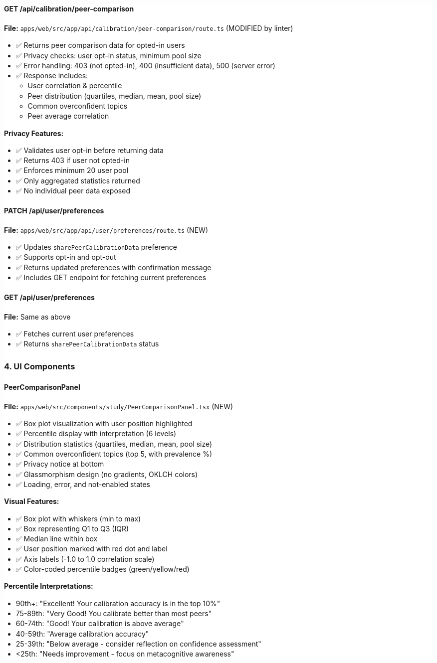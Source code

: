 #### GET /api/calibration/peer-comparison
**File:** `apps/web/src/app/api/calibration/peer-comparison/route.ts` (MODIFIED by linter)
- ✅ Returns peer comparison data for opted-in users
- ✅ Privacy checks: user opt-in status, minimum pool size
- ✅ Error handling: 403 (not opted-in), 400 (insufficient data), 500 (server error)
- ✅ Response includes:
  - User correlation & percentile
  - Peer distribution (quartiles, median, mean, pool size)
  - Common overconfident topics
  - Peer average correlation

**Privacy Features:**
- ✅ Validates user opt-in before returning data
- ✅ Returns 403 if user not opted-in
- ✅ Enforces minimum 20 user pool
- ✅ Only aggregated statistics returned
- ✅ No individual peer data exposed

#### PATCH /api/user/preferences
**File:** `apps/web/src/app/api/user/preferences/route.ts` (NEW)
- ✅ Updates `sharePeerCalibrationData` preference
- ✅ Supports opt-in and opt-out
- ✅ Returns updated preferences with confirmation message
- ✅ Includes GET endpoint for fetching current preferences

#### GET /api/user/preferences
**File:** Same as above
- ✅ Fetches current user preferences
- ✅ Returns `sharePeerCalibrationData` status

### 4. UI Components

#### PeerComparisonPanel
**File:** `apps/web/src/components/study/PeerComparisonPanel.tsx` (NEW)
- ✅ Box plot visualization with user position highlighted
- ✅ Percentile display with interpretation (6 levels)
- ✅ Distribution statistics (quartiles, median, mean, pool size)
- ✅ Common overconfident topics (top 5, with prevalence %)
- ✅ Privacy notice at bottom
- ✅ Glassmorphism design (no gradients, OKLCH colors)
- ✅ Loading, error, and not-enabled states

**Visual Features:**
- ✅ Box plot with whiskers (min to max)
- ✅ Box representing Q1 to Q3 (IQR)
- ✅ Median line within box
- ✅ User position marked with red dot and label
- ✅ Axis labels (-1.0 to 1.0 correlation scale)
- ✅ Color-coded percentile badges (green/yellow/red)

**Percentile Interpretations:**
- 90th+: "Excellent! Your calibration accuracy is in the top 10%"
- 75-89th: "Very Good! You calibrate better than most peers"
- 60-74th: "Good! Your calibration is above average"
- 40-59th: "Average calibration accuracy"
- 25-39th: "Below average - consider reflection on confidence assessment"
- <25th: "Needs improvement - focus on metacognitive awareness"
